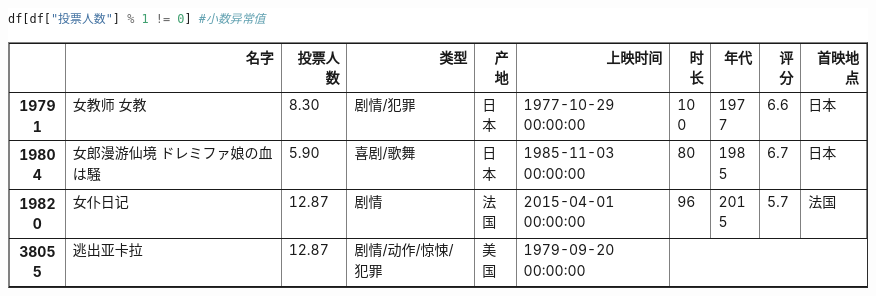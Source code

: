 
```python
df[df["投票人数"] % 1 != 0] #小数异常值
```


<table border="1" class="dataframe">
  <thead>
    <tr style="text-align: right;">
      <th></th>
      <th>名字</th>
      <th>投票人数</th>
      <th>类型</th>
      <th>产地</th>
      <th>上映时间</th>
      <th>时长</th>
      <th>年代</th>
      <th>评分</th>
      <th>首映地点</th>
    </tr>
  </thead>
  <tbody>
    <tr>
      <th>19791</th>
      <td>女教师 女教</td>
      <td>8.30</td>
      <td>剧情/犯罪</td>
      <td>日本</td>
      <td>1977-10-29 00:00:00</td>
      <td>100</td>
      <td>1977</td>
      <td>6.6</td>
      <td>日本</td>
    </tr>
    <tr>
      <th>19804</th>
      <td>女郎漫游仙境 ドレミファ娘の血は騒</td>
      <td>5.90</td>
      <td>喜剧/歌舞</td>
      <td>日本</td>
      <td>1985-11-03 00:00:00</td>
      <td>80</td>
      <td>1985</td>
      <td>6.7</td>
      <td>日本</td>
    </tr>
    <tr>
      <th>19820</th>
      <td>女仆日记</td>
      <td>12.87</td>
      <td>剧情</td>
      <td>法国</td>
      <td>2015-04-01 00:00:00</td>
      <td>96</td>
      <td>2015</td>
      <td>5.7</td>
      <td>法国</td>
    </tr>
    <tr>
      <th>38055</th>
      <td>逃出亚卡拉</td>
      <td>12.87</td>
      <td>剧情/动作/惊悚/犯罪</td>
      <td>美国</td>
      <td>1979-09-20 00:00:00</td>